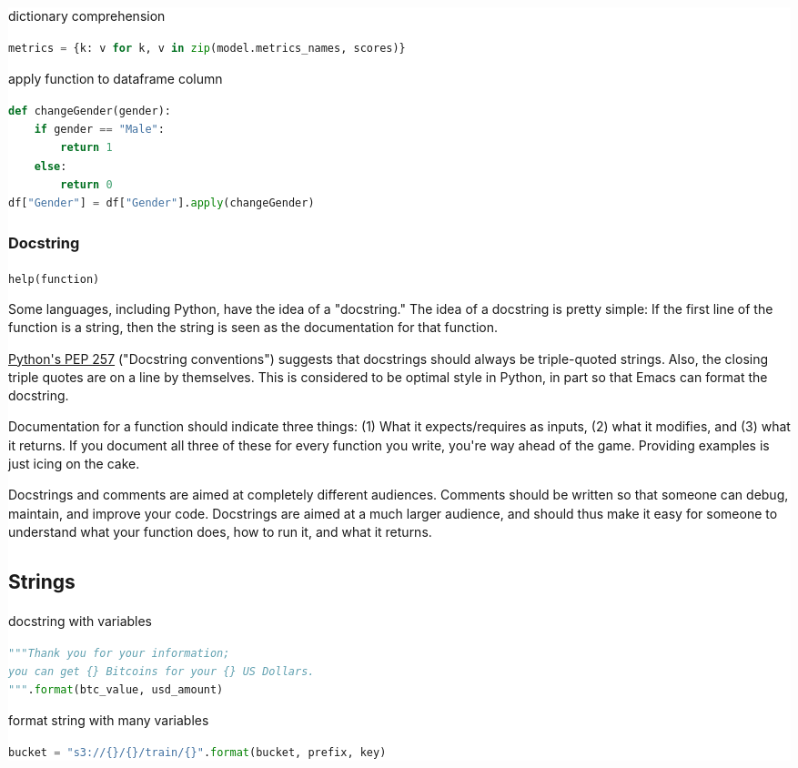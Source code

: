 dictionary comprehension
``` python
metrics = {k: v for k, v in zip(model.metrics_names, scores)}
```

apply function to dataframe column
``` python
def changeGender(gender):
    if gender == "Male":
        return 1
    else:
        return 0
df["Gender"] = df["Gender"].apply(changeGender)
```

### Docstring

`help(function)`

Some languages, including Python, have the idea of a "docstring." The idea of a docstring is pretty simple: If the first line of the function is a string, then the string is seen as the documentation for that function.

[Python's PEP 257](https://t.dripemail2.com/c/eyJhbGciOiJIUzI1NiJ9.eyJhdWQiOiJkZXRvdXIiLCJpc3MiOiJtb25vbGl0aCIsInN1YiI6ImRldG91cl9saW5rIiwiaWF0IjoxNjU4NzI2MDU5LCJuYmYiOjE2NTg3MjYwNTksImFjY291bnRfaWQiOiI2MTY4MjE4IiwiZGVsaXZlcnlfaWQiOiJ0MXgwbXdjdjFrMDZ6NXVoZWltMSIsInVybCI6Imh0dHBzOi8vd3d3LnB5dGhvbi5vcmcvZGV2L3BlcHMvcGVwLTAyNTcvP19fcz00bW9nYnNrcDNqOW1maTR5Nzd0ZyZ1dG1fc291cmNlPWRyaXAmdXRtX21lZGl1bT1lbWFpbCZ1dG1fY2FtcGFpZ249TmV3c2xldHRlciUzQStCZXR0ZXIrZGV2ZWxvcGVycyZ1dG1fY29udGVudD0lNUJCZXR0ZXIrZGV2ZWxvcGVycyU1RCtDb21tZW50cyt2cy4rQVBJK2RvY3MifQ.zxlEozhkE7X_8oprEy0woD2S3Md4WEhFY7mnAPpE5_Q) ("Docstring conventions") suggests that docstrings should always be triple-quoted strings. Also, the closing triple quotes are on a line by themselves. This is considered to be optimal style in Python, in part so that Emacs can format the docstring.

Documentation for a function should indicate three things: (1) What it expects/requires as inputs, (2) what it modifies, and (3) what it returns. If you document all three of these for every function you write, you're way ahead of the game.  Providing examples is just icing on the cake.

Docstrings and comments are aimed at completely different audiences. Comments should be written so that someone can debug, maintain, and improve your code. Docstrings are aimed at a much larger audience, and should thus make it easy for someone to understand what your function does, how to run it, and what it returns.

## Strings

docstring with variables
``` python
"""Thank you for your information;
you can get {} Bitcoins for your {} US Dollars.
""".format(btc_value, usd_amount)
```

format string with many variables
``` python
bucket = "s3://{}/{}/train/{}".format(bucket, prefix, key)
```
